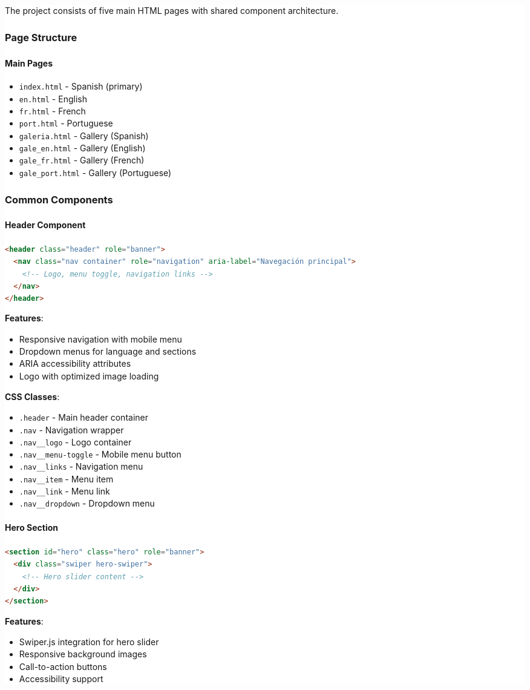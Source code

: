 The project consists of five main HTML pages with shared component architecture.

### Page Structure

#### Main Pages
- `index.html` - Spanish (primary)
- `en.html` - English
- `fr.html` - French  
- `port.html` - Portuguese
- `galeria.html` - Gallery (Spanish)
- `gale_en.html` - Gallery (English)
- `gale_fr.html` - Gallery (French)
- `gale_port.html` - Gallery (Portuguese)

### Common Components

#### Header Component
```html
<header class="header" role="banner">
  <nav class="nav container" role="navigation" aria-label="Navegación principal">
    <!-- Logo, menu toggle, navigation links -->
  </nav>
</header>
```

**Features**:
- Responsive navigation with mobile menu
- Dropdown menus for language and sections
- ARIA accessibility attributes
- Logo with optimized image loading

**CSS Classes**:
- `.header` - Main header container
- `.nav` - Navigation wrapper
- `.nav__logo` - Logo container
- `.nav__menu-toggle` - Mobile menu button
- `.nav__links` - Navigation menu
- `.nav__item` - Menu item
- `.nav__link` - Menu link
- `.nav__dropdown` - Dropdown menu

#### Hero Section
```html
<section id="hero" class="hero" role="banner">
  <div class="swiper hero-swiper">
    <!-- Hero slider content -->
  </div>
</section>
```

**Features**:
- Swiper.js integration for hero slider
- Responsive background images
- Call-to-action buttons
- Accessibility support
